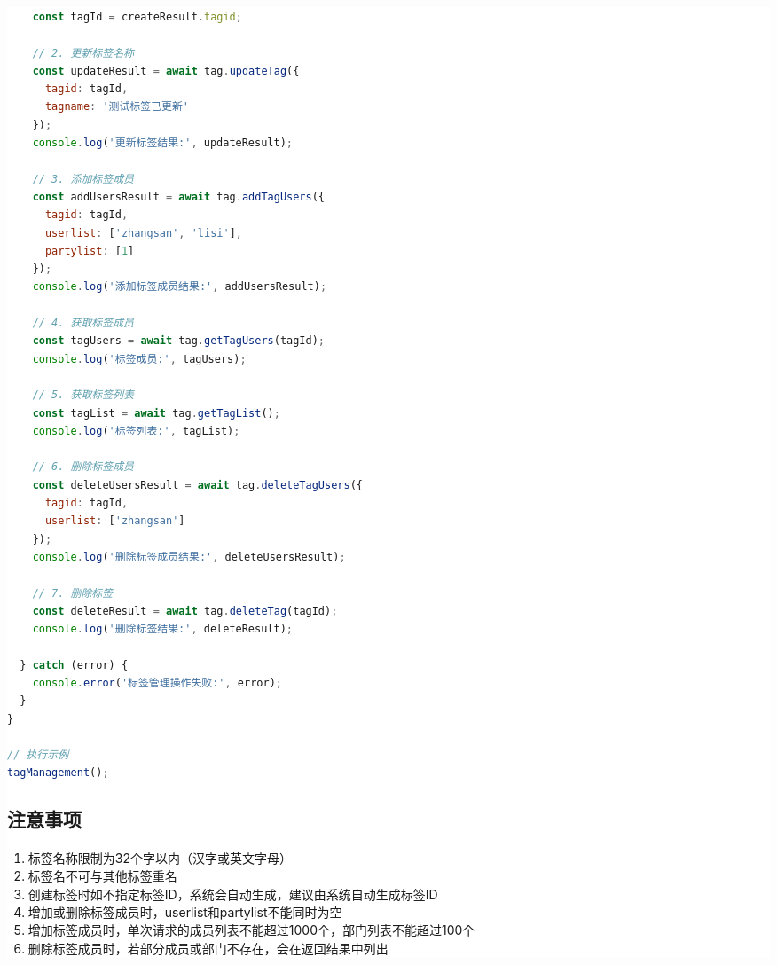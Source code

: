 ```javascript
    const tagId = createResult.tagid;
    
    // 2. 更新标签名称
    const updateResult = await tag.updateTag({
      tagid: tagId,
      tagname: '测试标签已更新'
    });
    console.log('更新标签结果:', updateResult);
    
    // 3. 添加标签成员
    const addUsersResult = await tag.addTagUsers({
      tagid: tagId,
      userlist: ['zhangsan', 'lisi'],
      partylist: [1]
    });
    console.log('添加标签成员结果:', addUsersResult);
    
    // 4. 获取标签成员
    const tagUsers = await tag.getTagUsers(tagId);
    console.log('标签成员:', tagUsers);
    
    // 5. 获取标签列表
    const tagList = await tag.getTagList();
    console.log('标签列表:', tagList);
    
    // 6. 删除标签成员
    const deleteUsersResult = await tag.deleteTagUsers({
      tagid: tagId,
      userlist: ['zhangsan']
    });
    console.log('删除标签成员结果:', deleteUsersResult);
    
    // 7. 删除标签
    const deleteResult = await tag.deleteTag(tagId);
    console.log('删除标签结果:', deleteResult);
    
  } catch (error) {
    console.error('标签管理操作失败:', error);
  }
}

// 执行示例
tagManagement();
```

## 注意事项

1. 标签名称限制为32个字以内（汉字或英文字母）
2. 标签名不可与其他标签重名
3. 创建标签时如不指定标签ID，系统会自动生成，建议由系统自动生成标签ID
4. 增加或删除标签成员时，userlist和partylist不能同时为空
5. 增加标签成员时，单次请求的成员列表不能超过1000个，部门列表不能超过100个
6. 删除标签成员时，若部分成员或部门不存在，会在返回结果中列出 
